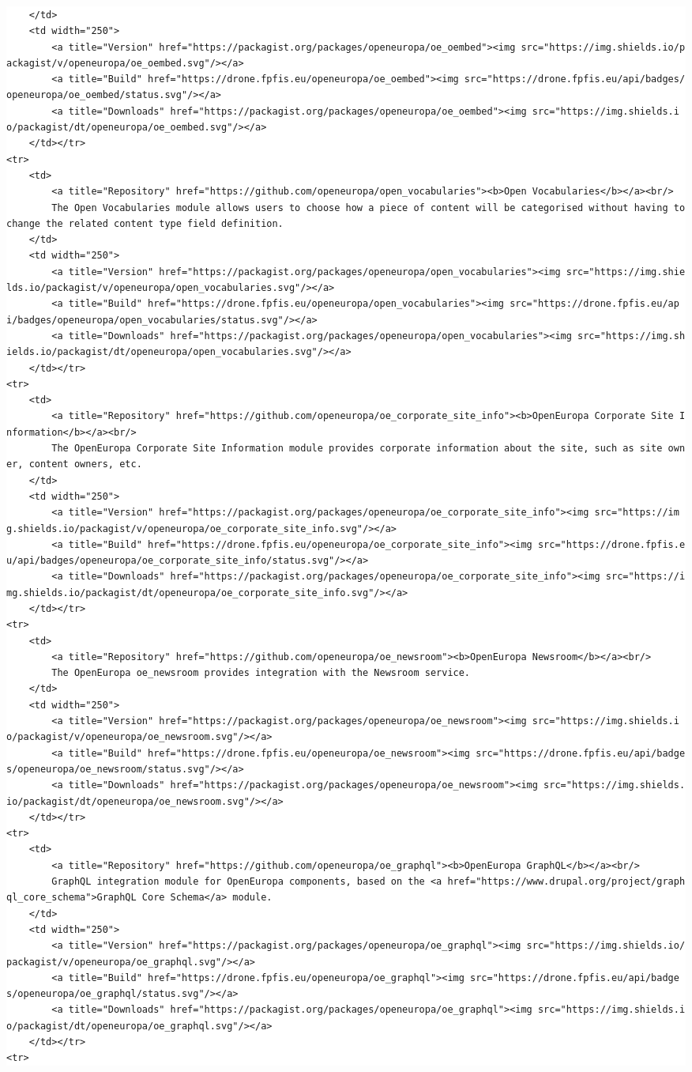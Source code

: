         </td>
        <td width="250">
            <a title="Version" href="https://packagist.org/packages/openeuropa/oe_oembed"><img src="https://img.shields.io/packagist/v/openeuropa/oe_oembed.svg"/></a>
            <a title="Build" href="https://drone.fpfis.eu/openeuropa/oe_oembed"><img src="https://drone.fpfis.eu/api/badges/openeuropa/oe_oembed/status.svg"/></a>
            <a title="Downloads" href="https://packagist.org/packages/openeuropa/oe_oembed"><img src="https://img.shields.io/packagist/dt/openeuropa/oe_oembed.svg"/></a>
        </td></tr>
    <tr>
        <td>
            <a title="Repository" href="https://github.com/openeuropa/open_vocabularies"><b>Open Vocabularies</b></a><br/>
            The Open Vocabularies module allows users to choose how a piece of content will be categorised without having to change the related content type field definition.
        </td>
        <td width="250">
            <a title="Version" href="https://packagist.org/packages/openeuropa/open_vocabularies"><img src="https://img.shields.io/packagist/v/openeuropa/open_vocabularies.svg"/></a>
            <a title="Build" href="https://drone.fpfis.eu/openeuropa/open_vocabularies"><img src="https://drone.fpfis.eu/api/badges/openeuropa/open_vocabularies/status.svg"/></a>
            <a title="Downloads" href="https://packagist.org/packages/openeuropa/open_vocabularies"><img src="https://img.shields.io/packagist/dt/openeuropa/open_vocabularies.svg"/></a>
        </td></tr>
    <tr>
        <td>
            <a title="Repository" href="https://github.com/openeuropa/oe_corporate_site_info"><b>OpenEuropa Corporate Site Information</b></a><br/>
            The OpenEuropa Corporate Site Information module provides corporate information about the site, such as site owner, content owners, etc.
        </td>
        <td width="250">
            <a title="Version" href="https://packagist.org/packages/openeuropa/oe_corporate_site_info"><img src="https://img.shields.io/packagist/v/openeuropa/oe_corporate_site_info.svg"/></a>
            <a title="Build" href="https://drone.fpfis.eu/openeuropa/oe_corporate_site_info"><img src="https://drone.fpfis.eu/api/badges/openeuropa/oe_corporate_site_info/status.svg"/></a>
            <a title="Downloads" href="https://packagist.org/packages/openeuropa/oe_corporate_site_info"><img src="https://img.shields.io/packagist/dt/openeuropa/oe_corporate_site_info.svg"/></a>
        </td></tr>
    <tr>
        <td>
            <a title="Repository" href="https://github.com/openeuropa/oe_newsroom"><b>OpenEuropa Newsroom</b></a><br/>
            The OpenEuropa oe_newsroom provides integration with the Newsroom service.
        </td>
        <td width="250">
            <a title="Version" href="https://packagist.org/packages/openeuropa/oe_newsroom"><img src="https://img.shields.io/packagist/v/openeuropa/oe_newsroom.svg"/></a>
            <a title="Build" href="https://drone.fpfis.eu/openeuropa/oe_newsroom"><img src="https://drone.fpfis.eu/api/badges/openeuropa/oe_newsroom/status.svg"/></a>
            <a title="Downloads" href="https://packagist.org/packages/openeuropa/oe_newsroom"><img src="https://img.shields.io/packagist/dt/openeuropa/oe_newsroom.svg"/></a>
        </td></tr>
    <tr>
        <td>
            <a title="Repository" href="https://github.com/openeuropa/oe_graphql"><b>OpenEuropa GraphQL</b></a><br/>
            GraphQL integration module for OpenEuropa components, based on the <a href="https://www.drupal.org/project/graphql_core_schema">GraphQL Core Schema</a> module.
        </td>
        <td width="250">
            <a title="Version" href="https://packagist.org/packages/openeuropa/oe_graphql"><img src="https://img.shields.io/packagist/v/openeuropa/oe_graphql.svg"/></a>
            <a title="Build" href="https://drone.fpfis.eu/openeuropa/oe_graphql"><img src="https://drone.fpfis.eu/api/badges/openeuropa/oe_graphql/status.svg"/></a>
            <a title="Downloads" href="https://packagist.org/packages/openeuropa/oe_graphql"><img src="https://img.shields.io/packagist/dt/openeuropa/oe_graphql.svg"/></a>
        </td></tr>
    <tr>